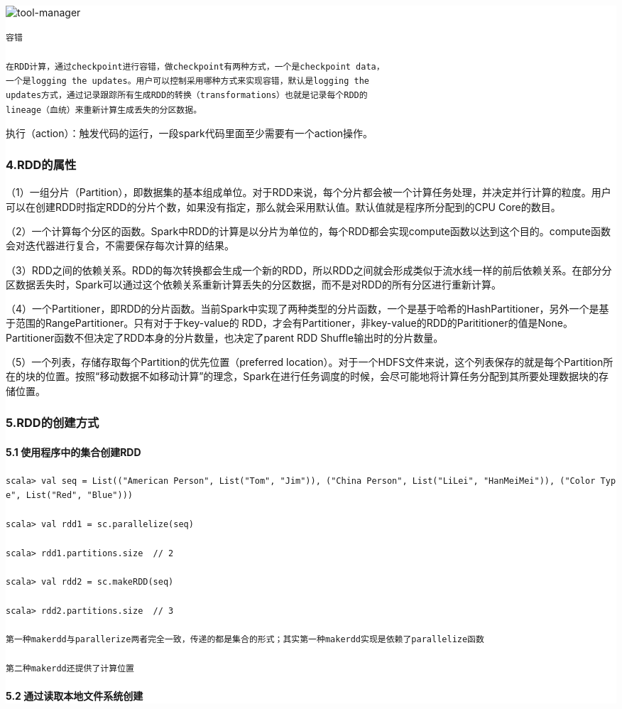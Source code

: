 ![tool-manager](assets/spark/spark容错1)

```
容错

在RDD计算，通过checkpoint进行容错，做checkpoint有两种方式，一个是checkpoint data，
一个是logging the updates。用户可以控制采用哪种方式来实现容错，默认是logging the 
updates方式，通过记录跟踪所有生成RDD的转换（transformations）也就是记录每个RDD的
lineage（血统）来重新计算生成丢失的分区数据。

```



执行（action）：触发代码的运行，一段spark代码里面至少需要有一个action操作。

### 4.RDD的属性

（1）一组分片（Partition），即数据集的基本组成单位。对于RDD来说，每个分片都会被一个计算任务处理，并决定并行计算的粒度。用户可以在创建RDD时指定RDD的分片个数，如果没有指定，那么就会采用默认值。默认值就是程序所分配到的CPU Core的数目。

（2）一个计算每个分区的函数。Spark中RDD的计算是以分片为单位的，每个RDD都会实现compute函数以达到这个目的。compute函数会对迭代器进行复合，不需要保存每次计算的结果。

（3）RDD之间的依赖关系。RDD的每次转换都会生成一个新的RDD，所以RDD之间就会形成类似于流水线一样的前后依赖关系。在部分分区数据丢失时，Spark可以通过这个依赖关系重新计算丢失的分区数据，而不是对RDD的所有分区进行重新计算。



（4）一个Partitioner，即RDD的分片函数。当前Spark中实现了两种类型的分片函数，一个是基于哈希的HashPartitioner，另外一个是基于范围的RangePartitioner。只有对于于key-value的
RDD，才会有Partitioner，非key-value的RDD的Parititioner的值是None。Partitioner函数不但决定了RDD本身的分片数量，也决定了parent RDD Shuffle输出时的分片数量。

（5）一个列表，存储存取每个Partition的优先位置（preferred location）。对于一个HDFS文件来说，这个列表保存的就是每个Partition所在的块的位置。按照“移动数据不如移动计算”的理念，Spark在进行任务调度的时候，会尽可能地将计算任务分配到其所要处理数据块的存储位置。


### 5.RDD的创建方式
#### 5.1 使用程序中的集合创建RDD
```
scala> val seq = List(("American Person", List("Tom", "Jim")), ("China Person", List("LiLei", "HanMeiMei")), ("Color Type", List("Red", "Blue")))

scala> val rdd1 = sc.parallelize(seq)

scala> rdd1.partitions.size  // 2

scala> val rdd2 = sc.makeRDD(seq)

scala> rdd2.partitions.size  // 3

第一种makerdd与parallerize两者完全一致，传递的都是集合的形式；其实第一种makerdd实现是依赖了parallelize函数

第二种makerdd还提供了计算位置

```
#### 5.2 通过读取本地文件系统创建
